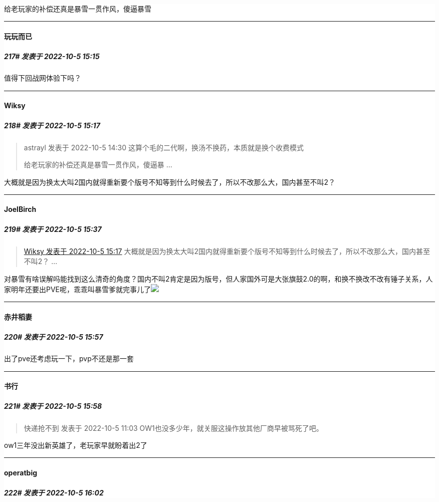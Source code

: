 给老玩家的补偿还真是暴雪一贯作风，傻逼暴雪



*****

####  玩玩而已  
##### 217#       发表于 2022-10-5 15:15

值得下回战网体验下吗？

*****

####  Wiksy  
##### 218#       发表于 2022-10-5 15:17

<blockquote>astrayl 发表于 2022-10-5 14:30
这算个毛的二代啊，换汤不换药，本质就是换个收费模式

给老玩家的补偿还真是暴雪一贯作风，傻逼暴 ...</blockquote>
大概就是因为换太大叫2国内就得重新要个版号不知等到什么时候去了，所以不改那么大，国内甚至不叫2？



*****

####  JoelBirch  
##### 219#       发表于 2022-10-5 15:37

<blockquote><a href="httphttps://bbs.saraba1st.com/2b/forum.php?mod=redirect&amp;goto=findpost&amp;pid=57768417&amp;ptid=2057173" target="_blank">Wiksy 发表于 2022-10-5 15:17</a>
大概就是因为换太大叫2国内就得重新要个版号不知等到什么时候去了，所以不改那么大，国内甚至不叫2？ ...</blockquote>
对暴雪有啥误解吗能找到这么清奇的角度？国内不叫2肯定是因为版号，但人家国外可是大张旗鼓2.0的啊，和换不换改不改有锤子关系，人家明年还要出PVE呢，乖乖叫暴雪爹就完事儿了<img src="https://static.saraba1st.com/image/smiley/face2017/067.png" referrerpolicy="no-referrer">



*****

####  赤井稻妻  
##### 220#       发表于 2022-10-5 15:57

出了pve还考虑玩一下，pvp不还是那一套

*****

####  书行  
##### 221#       发表于 2022-10-5 15:58

<blockquote>快递抢不到 发表于 2022-10-5 11:03
OW1也没多少年，就关服这操作放其他厂商早被骂死了吧。</blockquote>
ow1三年没出新英雄了，老玩家早就盼着出2了

*****

####  operatbig  
##### 222#       发表于 2022-10-5 16:02
